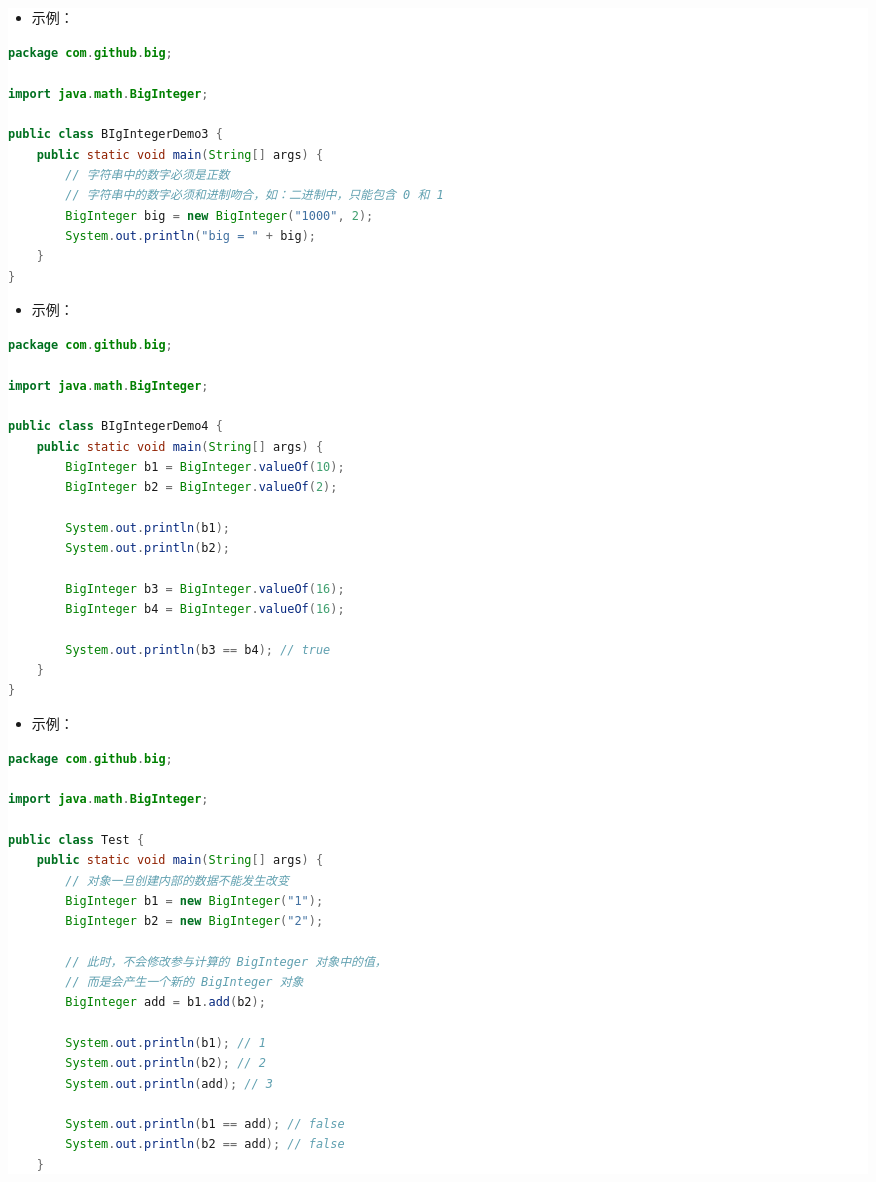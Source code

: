 
* 示例：

```java
package com.github.big;

import java.math.BigInteger;

public class BIgIntegerDemo3 {
    public static void main(String[] args) {
        // 字符串中的数字必须是正数
        // 字符串中的数字必须和进制吻合，如：二进制中，只能包含 0 和 1
        BigInteger big = new BigInteger("1000", 2);
        System.out.println("big = " + big);
    }
}
```



* 示例：

```java
package com.github.big;

import java.math.BigInteger;

public class BIgIntegerDemo4 {
    public static void main(String[] args) {
        BigInteger b1 = BigInteger.valueOf(10);
        BigInteger b2 = BigInteger.valueOf(2);

        System.out.println(b1);
        System.out.println(b2);

        BigInteger b3 = BigInteger.valueOf(16);
        BigInteger b4 = BigInteger.valueOf(16);

        System.out.println(b3 == b4); // true
    }
}
```



* 示例：

```java
package com.github.big;

import java.math.BigInteger;

public class Test {
    public static void main(String[] args) {
        // 对象一旦创建内部的数据不能发生改变
        BigInteger b1 = new BigInteger("1");
        BigInteger b2 = new BigInteger("2");

        // 此时，不会修改参与计算的 BigInteger 对象中的值，
        // 而是会产生一个新的 BigInteger 对象
        BigInteger add = b1.add(b2);

        System.out.println(b1); // 1
        System.out.println(b2); // 2
        System.out.println(add); // 3

        System.out.println(b1 == add); // false
        System.out.println(b2 == add); // false
    }
```